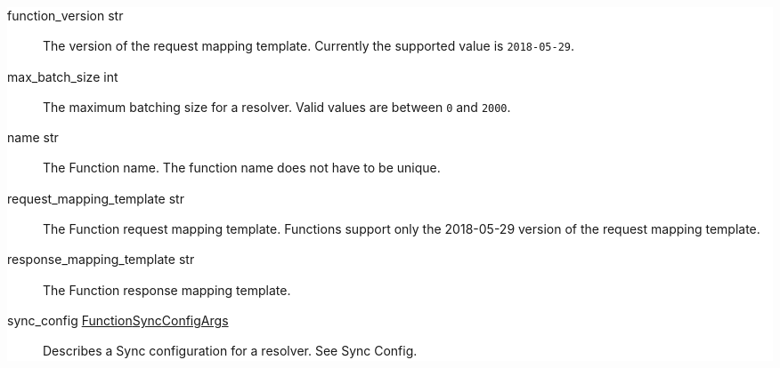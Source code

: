 <a data-swiftype-name="resource-property" data-swiftype-type="text" href="#state_function_version_python" style="color: inherit; text-decoration: inherit;">function_<wbr>version</a>
</span>
        <span class="property-indicator"></span>
        <span class="property-type">str</span>
    </dt>
    <dd><p>The version of the request mapping template. Currently the supported value is <code>2018-05-29</code>.</p>
</dd><dt class="property-optional"
            title="Optional">
        <span id="state_max_batch_size_python">
<a data-swiftype-name="resource-property" data-swiftype-type="text" href="#state_max_batch_size_python" style="color: inherit; text-decoration: inherit;">max_<wbr>batch_<wbr>size</a>
</span>
        <span class="property-indicator"></span>
        <span class="property-type">int</span>
    </dt>
    <dd><p>The maximum batching size for a resolver. Valid values are between <code>0</code> and <code>2000</code>.</p>
</dd><dt class="property-optional"
            title="Optional">
        <span id="state_name_python">
<a data-swiftype-name="resource-property" data-swiftype-type="text" href="#state_name_python" style="color: inherit; text-decoration: inherit;">name</a>
</span>
        <span class="property-indicator"></span>
        <span class="property-type">str</span>
    </dt>
    <dd><p>The Function name. The function name does not have to be unique.</p>
</dd><dt class="property-optional"
            title="Optional">
        <span id="state_request_mapping_template_python">
<a data-swiftype-name="resource-property" data-swiftype-type="text" href="#state_request_mapping_template_python" style="color: inherit; text-decoration: inherit;">request_<wbr>mapping_<wbr>template</a>
</span>
        <span class="property-indicator"></span>
        <span class="property-type">str</span>
    </dt>
    <dd><p>The Function request mapping template. Functions support only the 2018-05-29 version of the request mapping template.</p>
</dd><dt class="property-optional"
            title="Optional">
        <span id="state_response_mapping_template_python">
<a data-swiftype-name="resource-property" data-swiftype-type="text" href="#state_response_mapping_template_python" style="color: inherit; text-decoration: inherit;">response_<wbr>mapping_<wbr>template</a>
</span>
        <span class="property-indicator"></span>
        <span class="property-type">str</span>
    </dt>
    <dd><p>The Function response mapping template.</p>
</dd><dt class="property-optional"
            title="Optional">
        <span id="state_sync_config_python">
<a data-swiftype-name="resource-property" data-swiftype-type="text" href="#state_sync_config_python" style="color: inherit; text-decoration: inherit;">sync_<wbr>config</a>
</span>
        <span class="property-indicator"></span>
        <span class="property-type"><a href="#functionsyncconfig">Function<wbr>Sync<wbr>Config<wbr>Args</a></span>
    </dt>
    <dd><p>Describes a Sync configuration for a resolver. See Sync Config.</p>
</dd></dl>